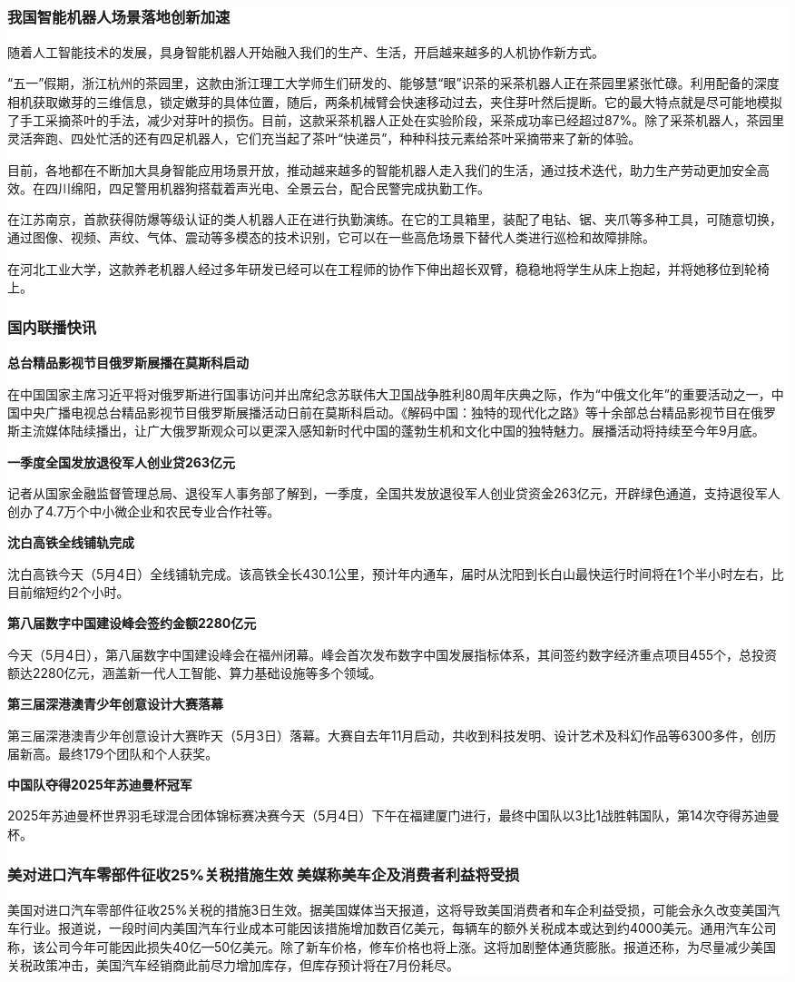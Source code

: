 ### 我国智能机器人场景落地创新加速

随着人工智能技术的发展，具身智能机器人开始融入我们的生产、生活，开启越来越多的人机协作新方式。

“五一”假期，浙江杭州的茶园里，这款由浙江理工大学师生们研发的、能够慧“眼”识茶的采茶机器人正在茶园里紧张忙碌。利用配备的深度相机获取嫩芽的三维信息，锁定嫩芽的具体位置，随后，两条机械臂会快速移动过去，夹住芽叶然后提断。它的最大特点就是尽可能地模拟了手工采摘茶叶的手法，减少对芽叶的损伤。目前，这款采茶机器人正处在实验阶段，采茶成功率已经超过87%。除了采茶机器人，茶园里灵活奔跑、四处忙活的还有四足机器人，它们充当起了茶叶“快递员”，种种科技元素给茶叶采摘带来了新的体验。

目前，各地都在不断加大具身智能应用场景开放，推动越来越多的智能机器人走入我们的生活，通过技术迭代，助力生产劳动更加安全高效。在四川绵阳，四足警用机器狗搭载着声光电、全景云台，配合民警完成执勤工作。

在江苏南京，首款获得防爆等级认证的类人机器人正在进行执勤演练。在它的工具箱里，装配了电钻、锯、夹爪等多种工具，可随意切换，通过图像、视频、声纹、气体、震动等多模态的技术识别，它可以在一些高危场景下替代人类进行巡检和故障排除。

在河北工业大学，这款养老机器人经过多年研发已经可以在工程师的协作下伸出超长双臂，稳稳地将学生从床上抱起，并将她移位到轮椅上。

<iframe
    width="100%"
    height="450"
    src="https://content-static.cctvnews.cctv.com/snow-book/video.html?item_id=7243841627040205319&track_id=451E0F26-4E8F-4949-8AF5-655EAC540AB1_768885172718"
></iframe>

### 国内联播快讯

**总台精品影视节目俄罗斯展播在莫斯科启动**

在中国国家主席习近平将对俄罗斯进行国事访问并出席纪念苏联伟大卫国战争胜利80周年庆典之际，作为“中俄文化年”的重要活动之一，中国中央广播电视总台精品影视节目俄罗斯展播活动日前在莫斯科启动。《解码中国：独特的现代化之路》等十余部总台精品影视节目在俄罗斯主流媒体陆续播出，让广大俄罗斯观众可以更深入感知新时代中国的蓬勃生机和文化中国的独特魅力。展播活动将持续至今年9月底。

**一季度全国发放退役军人创业贷263亿元**

记者从国家金融监督管理总局、退役军人事务部了解到，一季度，全国共发放退役军人创业贷资金263亿元，开辟绿色通道，支持退役军人创办了4.7万个中小微企业和农民专业合作社等。

**沈白高铁全线铺轨完成**

沈白高铁今天（5月4日）全线铺轨完成。该高铁全长430.1公里，预计年内通车，届时从沈阳到长白山最快运行时间将在1个半小时左右，比目前缩短约2个小时。

**第八届数字中国建设峰会签约金额2280亿元**

今天（5月4日），第八届数字中国建设峰会在福州闭幕。峰会首次发布数字中国发展指标体系，其间签约数字经济重点项目455个，总投资额达2280亿元，涵盖新一代人工智能、算力基础设施等多个领域。

**第三届深港澳青少年创意设计大赛落幕**

第三届深港澳青少年创意设计大赛昨天（5月3日）落幕。大赛自去年11月启动，共收到科技发明、设计艺术及科幻作品等6300多件，创历届新高。最终179个团队和个人获奖。

**中国队夺得2025年苏迪曼杯冠军**

2025年苏迪曼杯世界羽毛球混合团体锦标赛决赛今天（5月4日）下午在福建厦门进行，最终中国队以3比1战胜韩国队，第14次夺得苏迪曼杯。

<iframe
    width="100%"
    height="450"
    src="https://content-static.cctvnews.cctv.com/snow-book/video.html?item_id=6926408498968152599&track_id=F473AEAD-32FF-4A3E-BC16-DAD598F6B242_768885180239"
></iframe>

### 美对进口汽车零部件征收25%关税措施生效 美媒称美车企及消费者利益将受损

美国对进口汽车零部件征收25%关税的措施3日生效。据美国媒体当天报道，这将导致美国消费者和车企利益受损，可能会永久改变美国汽车行业。报道说，一段时间内美国汽车行业成本可能因该措施增加数百亿美元，每辆车的额外关税成本或达到约4000美元。通用汽车公司称，该公司今年可能因此损失40亿—50亿美元。除了新车价格，修车价格也将上涨。这将加剧整体通货膨胀。报道还称，为尽量减少美国关税政策冲击，美国汽车经销商此前尽力增加库存，但库存预计将在7月份耗尽。
